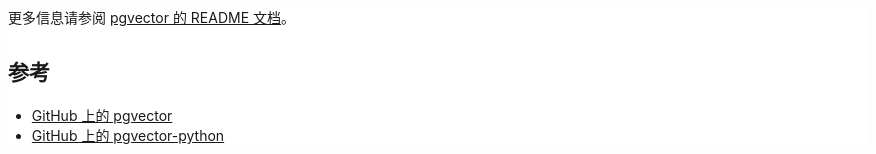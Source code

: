 更多信息请参阅
<a target="_blank" rel="noopener noreferrer" href="https://github.com/pgvector/pgvector">pgvector 的 README 文档</a>。

## 参考

* <a target="_blank" rel="noopener noreferrer" href="https://github.com/pgvector/pgvector">GitHub 上的 pgvector</a>
* <a target="_blank" rel="noopener noreferrer" href="https://github.com/pgvector/pgvector-python">GitHub 上的 pgvector-python</a>
